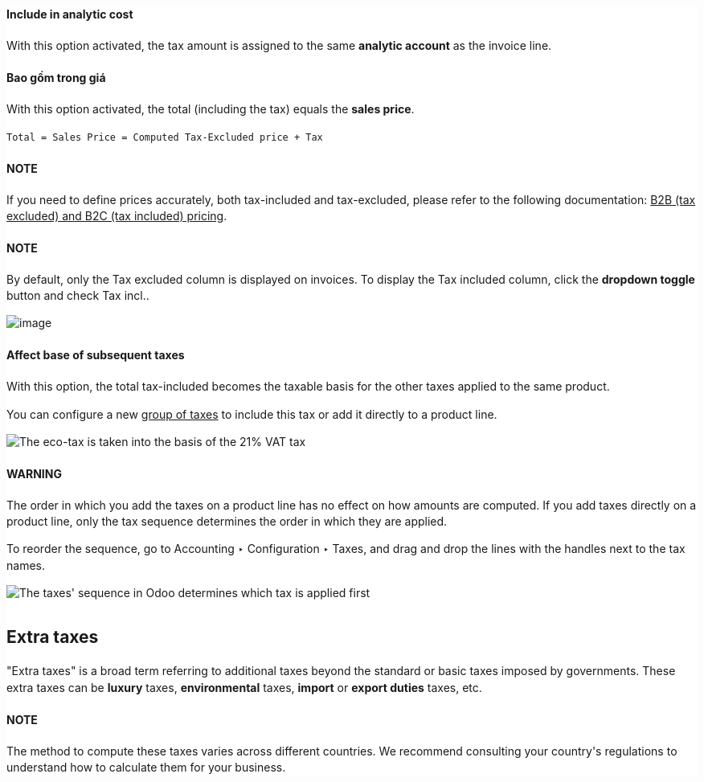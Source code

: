 <a id="taxes-analytic-cost"></a>

#### Include in analytic cost

With this option activated, the tax amount is assigned to the same **analytic account** as the
invoice line.

<a id="taxes-included-in-price"></a>

#### Bao gồm trong giá

With this option activated, the total (including the tax) equals the **sales price**.

`Total = Sales Price = Computed Tax-Excluded price + Tax`

#### NOTE
If you need to define prices accurately, both tax-included and tax-excluded, please refer to the
following documentation: [B2B (tax excluded) and B2C (tax included) pricing](taxes/B2B_B2C.md).

#### NOTE
By default, only the Tax excluded column is displayed on invoices. To display the
Tax included column, click the **dropdown toggle** button and check
Tax incl..

![image](../../../_images/toggle-button1.png)

<a id="taxes-base-subsequent"></a>

#### Affect base of subsequent taxes

With this option, the total tax-included becomes the taxable basis for the other taxes applied to
the same product.

You can configure a new [group of taxes](#taxes-computation) to include this tax or add it
directly to a product line.

![The eco-tax is taken into the basis of the 21% VAT tax](../../../_images/subsequent-line.png)

#### WARNING
The order in which you add the taxes on a product line has no effect on how amounts are computed.
If you add taxes directly on a product line, only the tax sequence determines the order in which
they are applied.

To reorder the sequence, go to Accounting ‣ Configuration ‣ Taxes, and drag
and drop the lines with the handles next to the tax names.

![The taxes' sequence in Odoo determines which tax is applied first](../../../_images/list-sequence.png)

## Extra taxes

"Extra taxes" is a broad term referring to additional taxes beyond the standard or basic taxes
imposed by governments. These extra taxes can be **luxury** taxes, **environmental** taxes,
**import** or **export duties** taxes, etc.

#### NOTE
The method to compute these taxes varies across different countries. We recommend consulting your
country's regulations to understand how to calculate them for your business.
